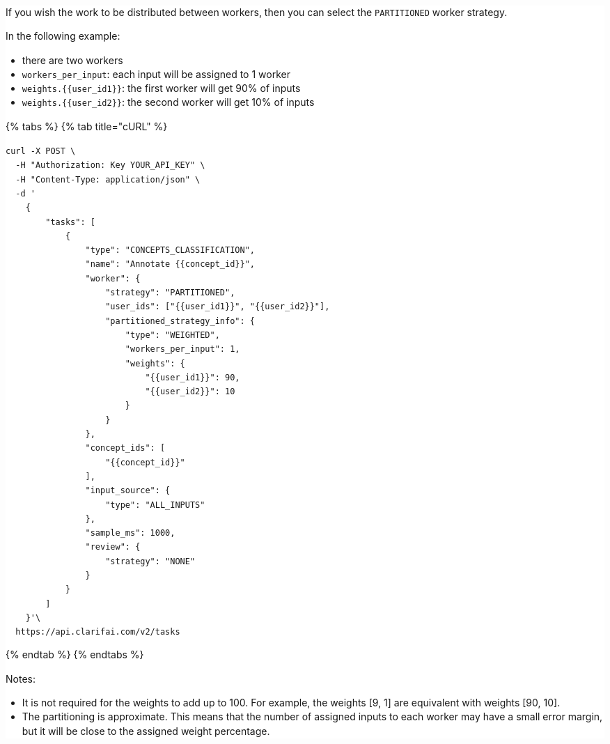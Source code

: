 If you wish the work to be distributed between workers, then you can select the `PARTITIONED` worker strategy.

In the following example:
* there are two workers
* `workers_per_input`: each input will be assigned to 1 worker
* `weights.{{user_id1}}`: the first worker will get 90% of inputs
* `weights.{{user_id2}}`: the second worker will get 10% of inputs

{% tabs %}
{% tab title="cURL" %}
```text
curl -X POST \
  -H "Authorization: Key YOUR_API_KEY" \
  -H "Content-Type: application/json" \
  -d '
    {
        "tasks": [
            {
                "type": "CONCEPTS_CLASSIFICATION",
                "name": "Annotate {{concept_id}}",
                "worker": {
                    "strategy": "PARTITIONED",
                    "user_ids": ["{{user_id1}}", "{{user_id2}}"],
                    "partitioned_strategy_info": {
                        "type": "WEIGHTED",
                        "workers_per_input": 1,
                        "weights": {
                            "{{user_id1}}": 90,
                            "{{user_id2}}": 10
                        }
                    }
                },
                "concept_ids": [
                    "{{concept_id}}"
                ],
                "input_source": {
                    "type": "ALL_INPUTS"
                },
                "sample_ms": 1000,
                "review": {
                    "strategy": "NONE"
                }
            }
        ]
    }'\
  https://api.clarifai.com/v2/tasks
```
{% endtab %}
{% endtabs %}

Notes:
* It is not required for the weights to add up to 100. For example, the weights [9, 1] are equivalent with weights [90, 10].
* The partitioning is approximate. This means that the number of assigned inputs to each worker may have a small error margin, but it will be close to the assigned weight percentage.
